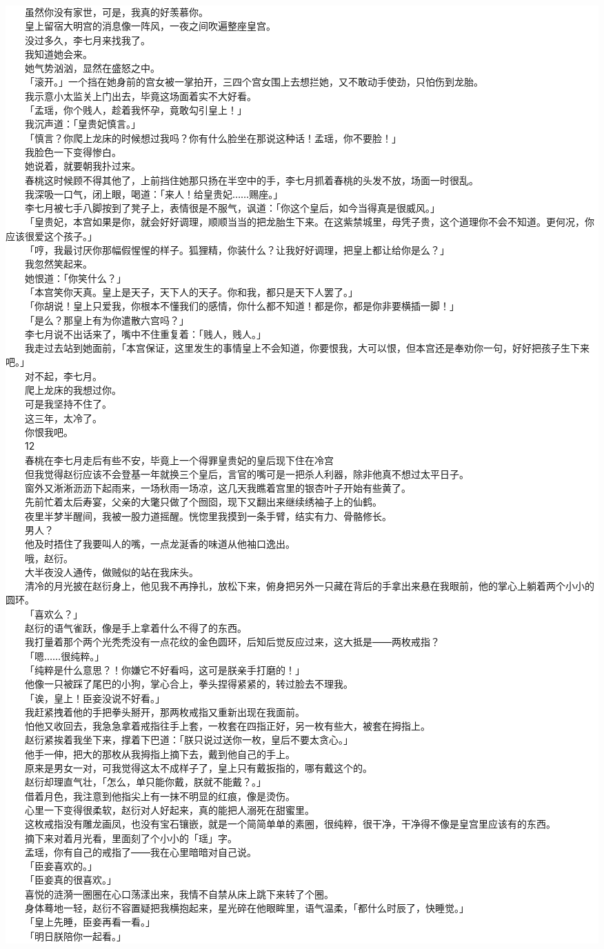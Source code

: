 &emsp;&emsp;虽然你没有家世，可是，我真的好羡慕你。  
&emsp;&emsp;皇上留宿大明宫的消息像一阵风，一夜之间吹遍整座皇宫。  
&emsp;&emsp;没过多久，李七月来找我了。  
&emsp;&emsp;我知道她会来。  
&emsp;&emsp;她气势汹汹，显然在盛怒之中。  
&emsp;&emsp;「滚开。」一个挡在她身前的宫女被一掌拍开，三四个宫女围上去想拦她，又不敢动手使劲，只怕伤到龙胎。  
&emsp;&emsp;我示意小太监关上门出去，毕竟这场面着实不大好看。  
&emsp;&emsp;「孟瑶，你个贱人，趁着我怀孕，竟敢勾引皇上！」  
&emsp;&emsp;我沉声道：「皇贵妃慎言。」  
&emsp;&emsp;「慎言？你爬上龙床的时候想过我吗？你有什么脸坐在那说这种话！孟瑶，你不要脸！」  
&emsp;&emsp;我脸色一下变得惨白。  
&emsp;&emsp;她说着，就要朝我扑过来。  
&emsp;&emsp;春桃这时候顾不得其他了，上前挡住她那只扬在半空中的手，李七月抓着春桃的头发不放，场面一时很乱。  
&emsp;&emsp;我深吸一口气，闭上眼，喝道：「来人！给皇贵妃……赐座。」  
&emsp;&emsp;李七月被七手八脚按到了凳子上，表情很是不服气，讽道：「你这个皇后，如今当得真是很威风。」  
&emsp;&emsp;「皇贵妃，本宫如果是你，就会好好调理，顺顺当当的把龙胎生下来。在这紫禁城里，母凭子贵，这个道理你不会不知道。更何况，你应该很爱这个孩子。」  
&emsp;&emsp;「哼，我最讨厌你那幅假惺惺的样子。狐狸精，你装什么？让我好好调理，把皇上都让给你是么？」  
&emsp;&emsp;我忽然笑起来。  
&emsp;&emsp;她恨道：「你笑什么？」  
&emsp;&emsp;「本宫笑你天真。皇上是天子，天下人的天子。你和我，都只是天下人罢了。」  
&emsp;&emsp;「你胡说！皇上只爱我，你根本不懂我们的感情，你什么都不知道！都是你，都是你非要横插一脚！」  
&emsp;&emsp;「是么？那皇上有为你遣散六宫吗？」  
&emsp;&emsp;李七月说不出话来了，嘴中不住重复着：「贱人，贱人。」  
&emsp;&emsp;我走过去站到她面前，「本宫保证，这里发生的事情皇上不会知道，你要恨我，大可以恨，但本宫还是奉劝你一句，好好把孩子生下来吧。」  
&emsp;&emsp;对不起，李七月。  
&emsp;&emsp;爬上龙床的我想过你。  
&emsp;&emsp;可是我坚持不住了。  
&emsp;&emsp;这三年，太冷了。  
&emsp;&emsp;你恨我吧。  
&emsp;&emsp;12  
&emsp;&emsp;春桃在李七月走后有些不安，毕竟上一个得罪皇贵妃的皇后现下住在冷宫  
&emsp;&emsp;但我觉得赵衍应该不会登基一年就换三个皇后，言官的嘴可是一把杀人利器，除非他真不想过太平日子。  
&emsp;&emsp;窗外又淅淅沥沥下起雨来，一场秋雨一场凉，这几天我瞧着宫里的银杏叶子开始有些黄了。  
&emsp;&emsp;先前忙着太后寿宴，父亲的大氅只做了个囫囵，现下又翻出来继续绣袖子上的仙鹤。  
&emsp;&emsp;夜里半梦半醒间，我被一股力道摇醒。恍惚里我摸到一条手臂，结实有力、骨骼修长。  
&emsp;&emsp;男人？  
&emsp;&emsp;他及时捂住了我要叫人的嘴，一点龙涎香的味道从他袖口逸出。  
&emsp;&emsp;哦，赵衍。  
&emsp;&emsp;大半夜没人通传，做贼似的站在我床头。  
&emsp;&emsp;清冷的月光披在赵衍身上，他见我不再挣扎，放松下来，俯身把另外一只藏在背后的手拿出来悬在我眼前，他的掌心上躺着两个小小的圆环。  
&emsp;&emsp;「喜欢么？」  
&emsp;&emsp;赵衍的语气雀跃，像是手上拿着什么不得了的东西。  
&emsp;&emsp;我打量着那个两个光秃秃没有一点花纹的金色圆环，后知后觉反应过来，这大抵是——两枚戒指？  
&emsp;&emsp;「嗯……很纯粹。」  
&emsp;&emsp;「纯粹是什么意思？！你嫌它不好看吗，这可是朕亲手打磨的！」  
&emsp;&emsp;他像一只被踩了尾巴的小狗，掌心合上，拳头捏得紧紧的，转过脸去不理我。  
&emsp;&emsp;「诶，皇上！臣妾没说不好看。」  
&emsp;&emsp;我赶紧拽着他的手把拳头掰开，那两枚戒指又重新出现在我面前。  
&emsp;&emsp;怕他又收回去，我急急拿着戒指往手上套，一枚套在四指正好，另一枚有些大，被套在拇指上。  
&emsp;&emsp;赵衍紧挨着我坐下来，撑着下巴道：「朕只说过送你一枚，皇后不要太贪心。」  
&emsp;&emsp;他手一伸，把大的那枚从我拇指上摘下去，戴到他自己的手上。  
&emsp;&emsp;原来是男女一对，可我觉得这太不成样子了，皇上只有戴扳指的，哪有戴这个的。  
&emsp;&emsp;赵衍却理直气壮，「怎么，单只能你戴，朕就不能戴？。」  
&emsp;&emsp;借着月色，我注意到他指尖上有一抹不明显的红痕，像是烫伤。  
&emsp;&emsp;心里一下变得很柔软，赵衍对人好起来，真的能把人溺死在甜蜜里。  
&emsp;&emsp;这枚戒指没有雕龙画凤，也没有宝石镶嵌，就是一个简简单单的素圈，很纯粹，很干净，干净得不像是皇宫里应该有的东西。  
&emsp;&emsp;摘下来对着月光看，里面刻了个小小的「瑶」字。  
&emsp;&emsp;孟瑶，你有自己的戒指了——我在心里暗暗对自己说。  
&emsp;&emsp;「臣妾喜欢的。」  
&emsp;&emsp;「臣妾真的很喜欢。」  
&emsp;&emsp;喜悦的涟漪一圈圈在心口荡漾出来，我情不自禁从床上跳下来转了个圈。  
&emsp;&emsp;身体蓦地一轻，赵衍不容置疑把我横抱起来，星光碎在他眼眸里，语气温柔，「都什么时辰了，快睡觉。」  
&emsp;&emsp;「皇上先睡，臣妾再看一看。」  
&emsp;&emsp;「明日朕陪你一起看。」  